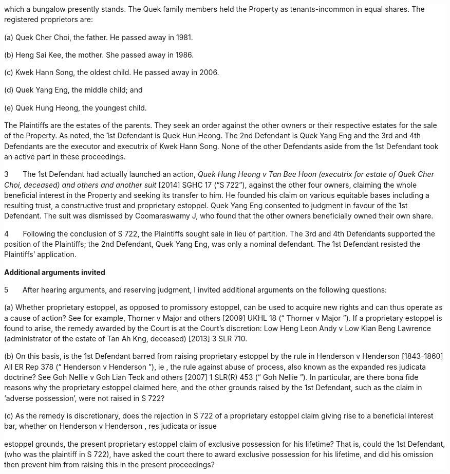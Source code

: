 
which a bungalow presently stands. The Quek family members held the Property as tenants-incommon in equal shares. The registered proprietors are: 

 (a) Quek Cher Choi, the father. He passed away in 1981. 

 (b) Heng Sai Kee, the mother. She passed away in 1986. 

 (c) Kwek Hann Song, the oldest child. He passed away in 2006. 

 (d) Quek Yang Eng, the middle child; and 

 (e) Quek Hung Heong, the youngest child. 

The Plaintiffs are the estates of the parents. They seek an order against the other owners or their respective estates for the sale of the Property. As noted, the 1st Defendant is Quek Hun Heong. The 2nd Defendant is Quek Yang Eng and the 3rd and 4th Defendants are the executor and executrix of Kwek Hann Song. None of the other Defendants aside from the 1st Defendant took an active part in these proceedings. 

3       The 1st Defendant had actually launched an action, _Quek Hung Heong v Tan Bee Hoon (executrix for estate of Quek Cher Choi, deceased) and others and another suit_ <span class="citation">[2014] SGHC 17</span> (“S 722”), against the other four owners, claiming the whole beneficial interest in the Property and seeking its transfer to him. He founded his claim on various equitable bases including a resulting trust, a constructive trust and proprietary estoppel. Quek Yang Eng consented to judgment in favour of the 1st Defendant. The suit was dismissed by Coomaraswamy J, who found that the other owners beneficially owned their own share. 

4       Following the conclusion of S 722, the Plaintiffs sought sale in lieu of partition. The 3rd and 4th Defendants supported the position of the Plaintiffs; the 2nd Defendant, Quek Yang Eng, was only a nominal defendant. The 1st Defendant resisted the Plaintiffs’ application. 

**Additional arguments invited** 

5       After hearing arguments, and reserving judgment, I invited additional arguments on the following questions: 

 (a) Whether proprietary estoppel, as opposed to promissory estoppel, can be used to acquire new rights and can thus operate as a cause of action? See for example, Thorner v Major and others [2009] UKHL 18 (“ Thorner v Major ”). If a proprietary estoppel is found to arise, the remedy awarded by the Court is at the Court’s discretion: Low Heng Leon Andy v Low Kian Beng Lawrence (administrator of the estate of Tan Ah Kng, deceased) <span class="citation">[2013] 3 SLR 710</span>. 

 (b) On this basis, is the 1st Defendant barred from raising proprietary estoppel by the rule in Henderson v Henderson [1843-1860] All ER Rep 378 (“ Henderson v Henderson ”), ie , the rule against abuse of process, also known as the expanded res judicata doctrine? See Goh Nellie v Goh Lian Teck and others <span class="citation">[2007] 1 SLR(R) 453</span> (“ Goh Nellie ”). In particular, are there bona fide reasons why the proprietary estoppel claimed here, and the other grounds raised by the 1st Defendant, such as the claim in ‘adverse possession’, were not raised in S 722? 

 (c) As the remedy is discretionary, does the rejection in S 722 of a proprietary estoppel claim giving rise to a beneficial interest bar, whether on Henderson v Henderson , res judicata or issue 


 estoppel grounds, the present proprietary estoppel claim of exclusive possession for his lifetime? That is, could the 1st Defendant, (who was the plaintiff in S 722), have asked the court there to award exclusive possession for his lifetime, and did his omission then prevent him from raising this in the present proceedings? 
